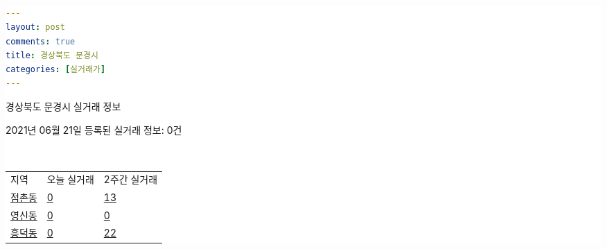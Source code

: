 ```yaml
---
layout: post
comments: true
title: 경상북도 문경시
categories: [실거래가]
---
```


경상북도 문경시 실거래 정보

2021년 06월 21일 등록된 실거래 정보: 0건

<script type="text/javascript">
  google.charts.load('current', {'packages':['corechart']});
  google.charts.setOnLoadCallback(drawChart);

  function drawChart() {
    var data = google.visualization.arrayToDataTable([['거래일', '매매', '전월세', '전매'], ['2021-03', 1, 0, 0], ['2021-04', 23, 2, 1], ['2021-05', 23, 4, 8], ['2021-06', 20, 1, 2]]);

    var options = {
      title: '최근 유형별 거래량 추이',
      legend: { position: 'bottom' }
    };

    var chart = new google.visualization.LineChart(document.getElementById('columnchart_material'));
    chart.draw(data, (options));
  }
</script>

<div id="columnchart_material" style="width: 450px; margin-left: -35px"></div>
<br>
<table class="sortable">
  <tr>
    <td>지역</td>
    <td>오늘 실거래</td>
    <td>2주간 실거래</td>
  </tr>

  
  <tr class="item">
    <td><a href="4728010100.html">점촌동</a></td>
    <td><a href="4728010100.html">0</a></td>
    <td><a href="4728010100.html">13</a></td>
  </tr>
    

  <tr class="item">
    <td><a href="4728010200.html">영신동</a></td>
    <td><a href="4728010200.html">0</a></td>
    <td><a href="4728010200.html">0</a></td>
  </tr>
    

  <tr class="item">
    <td><a href="4728010300.html">흥덕동</a></td>
    <td><a href="4728010300.html">0</a></td>
    <td><a href="4728010300.html">22</a></td>
  </tr>
    
